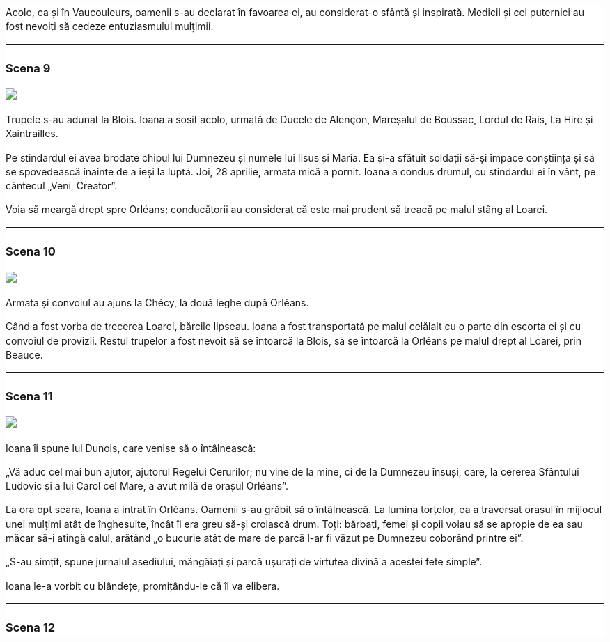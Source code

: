 Acolo, ca și în Vaucouleurs, oamenii s-au declarat în favoarea ei, au considerat-o sfântă și inspirată. Medicii și cei puternici au fost nevoiți să cedeze entuziasmului mulțimii.

---

### Scena 9

![](../public/Boutet/cropped/919984ilsdl.jpg)

Trupele s-au adunat la Blois. Ioana a sosit acolo, urmată de Ducele de Alençon, Mareșalul de Boussac, Lordul de Rais, La Hire și Xaintrailles.

Pe stindardul ei avea brodate chipul lui Dumnezeu și numele lui Iisus și Maria. Ea și-a sfătuit soldații să-și împace conștiința și să se spovedească înainte de a ieși la luptă. Joi, 28 aprilie, armata mică a pornit. Ioana a condus drumul, cu stindardul ei în vânt, pe cântecul „Veni, Creator”.

Voia să meargă drept spre Orléans; conducătorii au considerat că este mai prudent să treacă pe malul stâng al Loarei.

---

### Scena 10

![](../public/Boutet/cropped/919985ilsdl.jpg)

Armata și convoiul au ajuns la Chécy, la două leghe după Orléans.

Când a fost vorba de trecerea Loarei, bărcile lipseau. Ioana a fost transportată pe malul celălalt cu o parte din escorta ei și cu convoiul de provizii. Restul trupelor a fost nevoit să se întoarcă la Blois, să se întoarcă la Orléans pe malul drept al Loarei, prin Beauce.

---

### Scena 11

![](../public/Boutet/cropped/919986ilsdl.jpg)

Ioana îi spune lui Dunois, care venise să o întâlnească:

„Vă aduc cel mai bun ajutor, ajutorul Regelui Cerurilor; nu vine de la mine, ci de la Dumnezeu însuși, care, la cererea Sfântului Ludovic și a lui Carol cel Mare, a avut milă de orașul Orléans”.

La ora opt seara, Ioana a intrat în Orléans. Oamenii s-au grăbit să o întâlnească. La lumina torțelor, ea a traversat orașul în mijlocul unei mulțimi atât de înghesuite, încât îi era greu să-și croiască drum. Toți: bărbați, femei și copii voiau să se apropie de ea sau măcar să-i atingă calul, arătând „o bucurie atât de mare de parcă l-ar fi văzut pe Dumnezeu coborând printre ei”.

„S-au simțit, spune jurnalul asediului, mângâiați și parcă ușurați de virtutea divină a acestei fete simple”.

Ioana le-a vorbit cu blândețe, promițându-le că îi va elibera.

---

### Scena 12
